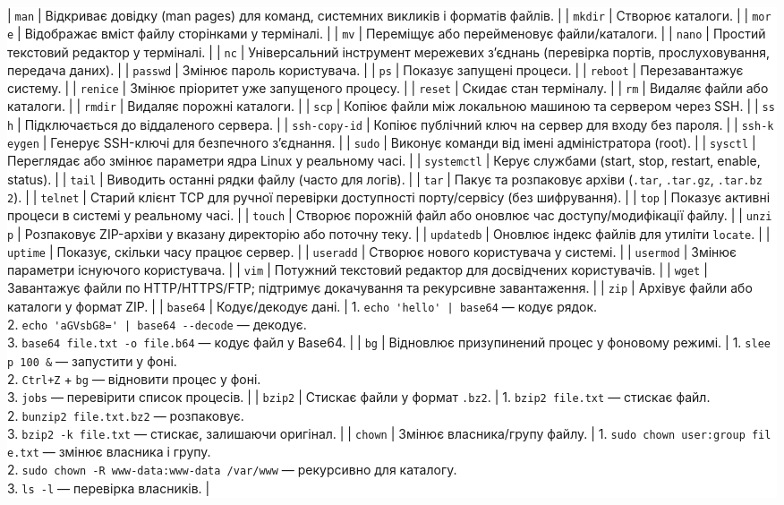| `man` | Відкриває довідку (man pages) для команд, системних викликів і форматів файлів. |
| `mkdir` | Створює каталоги. |
| `more` | Відображає вміст файлу сторінками у терміналі. |
| `mv` | Переміщує або перейменовує файли/каталоги. |
| `nano` | Простий текстовий редактор у терміналі. |
| `nc` | Універсальний інструмент мережевих з’єднань (перевірка портів, прослуховування, передача даних). |
| `passwd` | Змінює пароль користувача. |
| `ps` | Показує запущені процеси. |
| `reboot` | Перезавантажує систему. |
| `renice` | Змінює пріоритет уже запущеного процесу. |
| `reset` | Скидає стан терміналу. |
| `rm` | Видаляє файли або каталоги. |
| `rmdir` | Видаляє порожні каталоги. |
| `scp` | Копіює файли між локальною машиною та сервером через SSH. |
| `ssh` | Підключається до віддаленого сервера. |
| `ssh-copy-id` | Копіює публічний ключ на сервер для входу без пароля. |
| `ssh-keygen` | Генерує SSH-ключі для безпечного з’єднання. |
| `sudo` | Виконує команди від імені адміністратора (root). |
| `sysctl` | Переглядає або змінює параметри ядра Linux у реальному часі. |
| `systemctl` | Керує службами (start, stop, restart, enable, status). |
| `tail` | Виводить останні рядки файлу (часто для логів). |
| `tar` | Пакує та розпаковує архіви (`.tar`, `.tar.gz`, `.tar.bz2`). |
| `telnet` | Старий клієнт TCP для ручної перевірки доступності порту/сервісу (без шифрування). |
| `top` | Показує активні процеси в системі у реальному часі. |
| `touch` | Створює порожній файл або оновлює час доступу/модифікації файлу. |
| `unzip` | Розпаковує ZIP-архіви у вказану директорію або поточну теку. |
| `updatedb` | Оновлює індекс файлів для утиліти `locate`. |
| `uptime` | Показує, скільки часу працює сервер. |
| `useradd` | Створює нового користувача у системі. |
| `usermod` | Змінює параметри існуючого користувача. |
| `vim` | Потужний текстовий редактор для досвідчених користувачів. |
| `wget` | Завантажує файли по HTTP/HTTPS/FTP; підтримує докачування та рекурсивне завантаження. |
| `zip` | Архівує файли або каталоги у формат ZIP. |
| `base64` | Кодує/декодує дані. | 1. `echo 'hello' | base64` — кодує рядок.<br>2. `echo 'aGVsbG8=' | base64 --decode` — декодує.<br>3. `base64 file.txt -o file.b64` — кодує файл у Base64. |
| `bg` | Відновлює призупинений процес у фоновому режимі. | 1. `sleep 100 &` — запустити у фоні.<br>2. `Ctrl+Z` + `bg` — відновити процес у фоні.<br>3. `jobs` — перевірити список процесів. |
| `bzip2` | Стискає файли у формат `.bz2`. | 1. `bzip2 file.txt` — стискає файл.<br>2. `bunzip2 file.txt.bz2` — розпаковує.<br>3. `bzip2 -k file.txt` — стискає, залишаючи оригінал. |
| `chown` | Змінює власника/групу файлу. | 1. `sudo chown user:group file.txt` — змінює власника і групу.<br>2. `sudo chown -R www-data:www-data /var/www` — рекурсивно для каталогу.<br>3. `ls -l` — перевірка власників. |